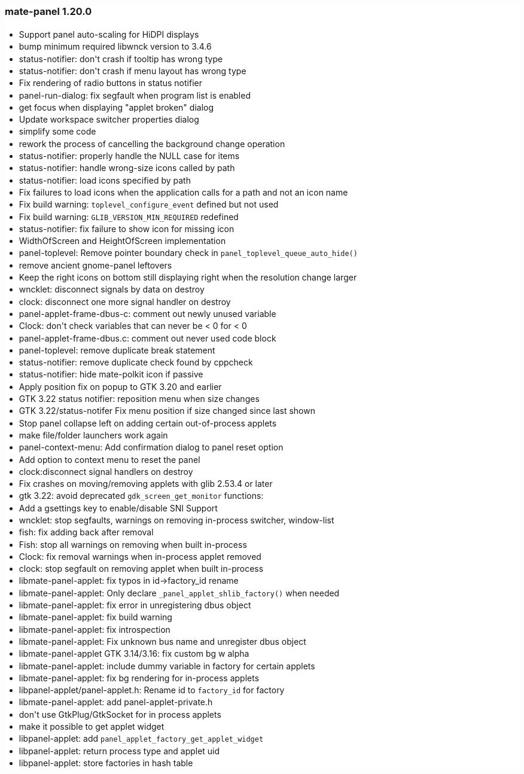 ### mate-panel 1.20.0

  * Support panel auto-scaling for HiDPI displays
  * bump minimum required libwnck version to 3.4.6
  * status-notifier: don't crash if tooltip has wrong type
  * status-notifier: don't crash if menu layout has wrong type
  * Fix rendering of radio buttons in status notifier
  * panel-run-dialog: fix segfault when program list is enabled
  * get focus when displaying "applet broken" dialog
  * Update workspace switcher properties dialog
  * simplify some code
  * rework the process of cancelling the background change operation
  * status-notifier: properly handle the NULL case for items
  * status-notifier: handle wrong-size icons called by path
  * status-notifier: load icons specified by path
  * Fix failures to load icons when the application calls for a path and not an icon name
  * Fix build warning: `toplevel_configure_event` defined but not used
  * Fix build warning: `GLIB_VERSION_MIN_REQUIRED` redefined
  * status-notifier: fix failure to show icon for missing icon
  * WidthOfScreen and HeightOfScreen implementation
  * panel-toplevel: Remove pointer boundary check in `panel_toplevel_queue_auto_hide()`
  * remove ancient gnome-panel leftovers
  * Keep the right icons on bottom still displaying right when the resolution change larger
  * wncklet: disconnect signals by data on destroy
  * clock: disconnect one more signal handler on destroy
  * panel-applet-frame-dbus-c: comment out newly unused variable
  * Clock: don't check variables that can never be < 0 for < 0
  * panel-applet-frame-dbus.c: comment out never used code block
  * panel-toplevel: remove duplicate break statement
  * status-notifier: remove duplicate check found by cppcheck
  * status-notifier: hide mate-polkit icon if passive
  * Apply position fix on popup to GTK 3.20 and earlier
  * GTK 3.22 status notifier: reposition menu when size changes
  * GTK 3.22/status-notifer Fix menu position if size changed since last shown
  * Stop panel collapse left on adding certain out-of-process applets
  * make file/folder launchers work again
  * panel-context-menu: Add confirmation dialog to panel reset option
  * Add option to context menu to reset the panel
  * clock:disconnect signal handlers on destroy
  * Fix crashes on moving/removing applets with glib 2.53.4 or later
  * gtk 3.22: avoid deprecated `gdk_screen_get_monitor` functions:
  * Add a gsettings key to enable/disable SNI Support
  * wncklet: stop segfaults, warnings on removing in-process switcher, window-list
  * fish: fix adding back after removal
  * Fish: stop all warnings on removing when built in-process
  * Clock: fix removal warnings when in-process applet removed
  * clock: stop segfault on removing applet when built in-process
  * libmate-panel-applet: fix typos in id->factory_id rename
  * libmate-panel-applet: Only declare `_panel_applet_shlib_factory()` when needed
  * libmate-panel-applet: fix error in unregistering dbus object
  * libmate-panel-applet: fix build warning
  * libmate-panel-applet: fix introspection
  * libmate-panel-applet: Fix unknown bus name and unregister dbus object
  * libmate-panel-applet GTK 3.14/3.16: fix custom bg w alpha
  * libmate-panel-applet: include dummy variable in factory for certain applets
  * libmate-panel-applet: fix bg rendering for in-process applets
  * libpanel-applet/panel-applet.h: Rename id to `factory_id` for factory
  * libmate-panel-applet: add panel-applet-private.h
  * don't use GtkPlug/GtkSocket for in process applets
  * make it possible to get applet widget
  * libpanel-applet: add `panel_applet_factory_get_applet_widget`
  * libpanel-applet: return process type and applet uid
  * libpanel-applet: store factories in hash table
